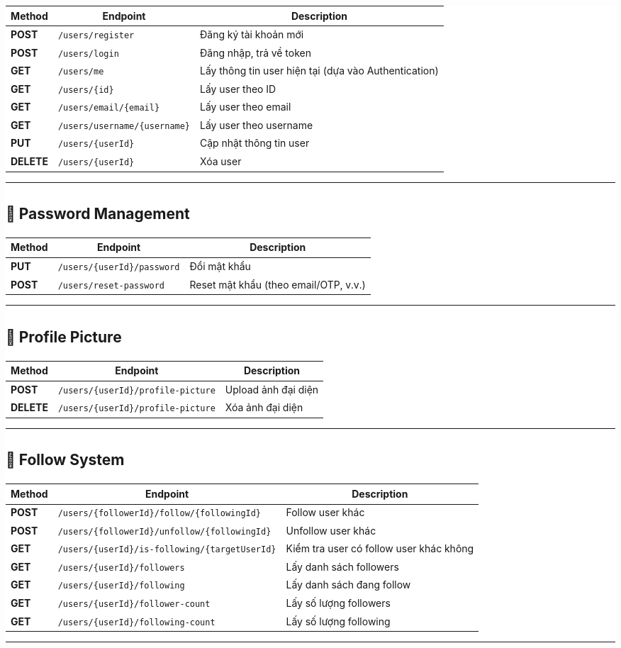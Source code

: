 | **Method** | **Endpoint**                 | **Description**                                      |
| ---------- | ---------------------------- | ---------------------------------------------------- |
| **POST**   | `/users/register`            | Đăng ký tài khoản mới                                |
| **POST**   | `/users/login`               | Đăng nhập, trả về token                              |
| **GET**    | `/users/me`                  | Lấy thông tin user hiện tại (dựa vào Authentication) |
| **GET**    | `/users/{id}`                | Lấy user theo ID                                     |
| **GET**    | `/users/email/{email}`       | Lấy user theo email                                  |
| **GET**    | `/users/username/{username}` | Lấy user theo username                               |
| **PUT**    | `/users/{userId}`            | Cập nhật thông tin user                              |
| **DELETE** | `/users/{userId}`            | Xóa user                                             |

---

## 🔐 Password Management

| **Method** | **Endpoint**               | **Description**                       |
| ---------- | -------------------------- | ------------------------------------- |
| **PUT**    | `/users/{userId}/password` | Đổi mật khẩu                          |
| **POST**   | `/users/reset-password`    | Reset mật khẩu (theo email/OTP, v.v.) |

---

## 📸 Profile Picture

| **Method** | **Endpoint**                      | **Description**     |
| ---------- | --------------------------------- | ------------------- |
| **POST**   | `/users/{userId}/profile-picture` | Upload ảnh đại diện |
| **DELETE** | `/users/{userId}/profile-picture` | Xóa ảnh đại diện    |

---

## 👥 Follow System

| **Method** | **Endpoint**                                  | **Description**                         |
| ---------- | --------------------------------------------- | --------------------------------------- |
| **POST**   | `/users/{followerId}/follow/{followingId}`    | Follow user khác                        |
| **POST**   | `/users/{followerId}/unfollow/{followingId}`  | Unfollow user khác                      |
| **GET**    | `/users/{userId}/is-following/{targetUserId}` | Kiểm tra user có follow user khác không |
| **GET**    | `/users/{userId}/followers`                   | Lấy danh sách followers                 |
| **GET**    | `/users/{userId}/following`                   | Lấy danh sách đang follow               |
| **GET**    | `/users/{userId}/follower-count`              | Lấy số lượng followers                  |
| **GET**    | `/users/{userId}/following-count`             | Lấy số lượng following                  |

---